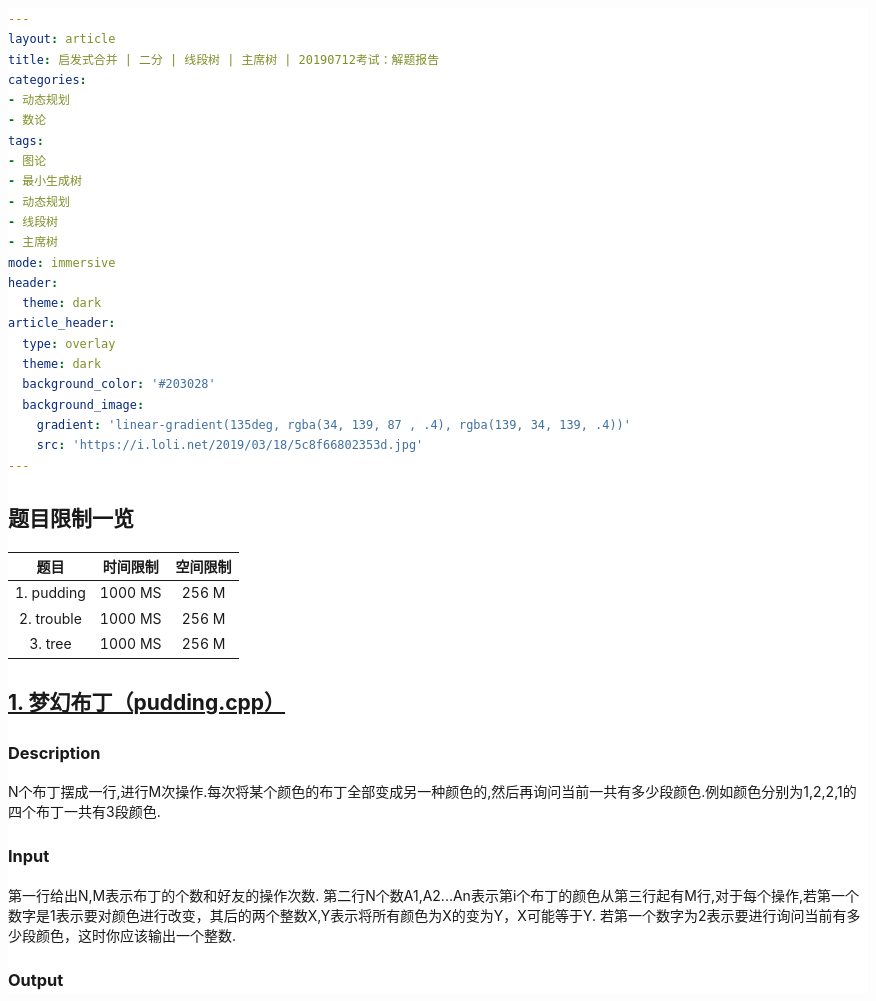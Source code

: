 ```yaml
---
layout: article
title: 启发式合并 | 二分 | 线段树 | 主席树 | 20190712考试：解题报告
categories: 
- 动态规划
- 数论
tags: 
- 图论 
- 最小生成树
- 动态规划
- 线段树
- 主席树
mode: immersive
header:
  theme: dark
article_header:
  type: overlay
  theme: dark
  background_color: '#203028'
  background_image:
    gradient: 'linear-gradient(135deg, rgba(34, 139, 87 , .4), rgba(139, 34, 139, .4))'
    src: 'https://i.loli.net/2019/03/18/5c8f66802353d.jpg'
---
```


## 题目限制一览

|    题目    | 时间限制  | 空间限制 |
| :--------: | :-------: | :------: |
| 1. pudding | $1000$ MS | $256$ M  |
| 2. trouble | $1000$ MS | $256$ M  |
|  3. tree   | $1000$ MS | $256$ M  |

## [1. 梦幻布丁（pudding.cpp）](https://www.luogu.org/problemnew/show/P3201)

### Description

N个布丁摆成一行,进行M次操作.每次将某个颜色的布丁全部变成另一种颜色的,然后再询问当前一共有多少段颜色.例如颜色分别为1,2,2,1的四个布丁一共有3段颜色.

### Input

第一行给出N,M表示布丁的个数和好友的操作次数. 
第二行N个数A1,A2...An表示第i个布丁的颜色从第三行起有M行,对于每个操作,若第一个数字是1表示要对颜色进行改变，其后的两个整数X,Y表示将所有颜色为X的变为Y，X可能等于Y.
若第一个数字为2表示要进行询问当前有多少段颜色，这时你应该输出一个整数. 

### Output

